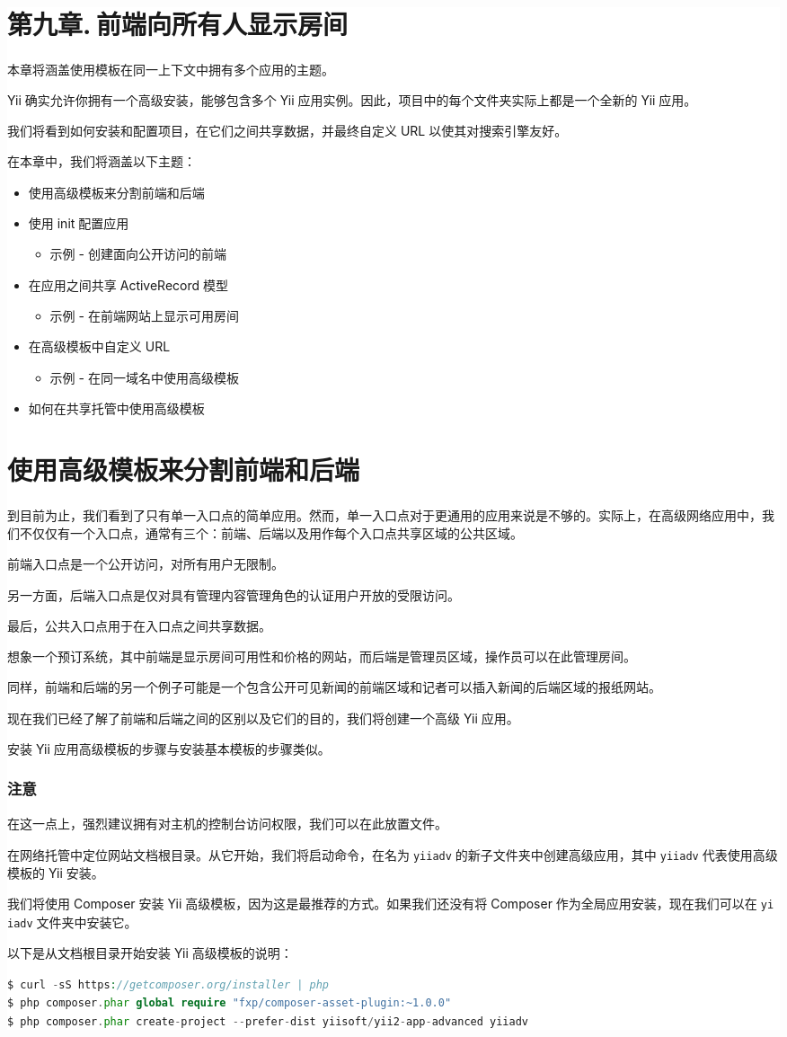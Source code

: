 # 第九章. 前端向所有人显示房间

本章将涵盖使用模板在同一上下文中拥有多个应用的主题。

Yii 确实允许你拥有一个高级安装，能够包含多个 Yii 应用实例。因此，项目中的每个文件夹实际上都是一个全新的 Yii 应用。

我们将看到如何安装和配置项目，在它们之间共享数据，并最终自定义 URL 以使其对搜索引擎友好。

在本章中，我们将涵盖以下主题：

+   使用高级模板来分割前端和后端

+   使用 init 配置应用

    +   示例 - 创建面向公开访问的前端

+   在应用之间共享 ActiveRecord 模型

    +   示例 - 在前端网站上显示可用房间

+   在高级模板中自定义 URL

    +   示例 - 在同一域名中使用高级模板

+   如何在共享托管中使用高级模板

# 使用高级模板来分割前端和后端

到目前为止，我们看到了只有单一入口点的简单应用。然而，单一入口点对于更通用的应用来说是不够的。实际上，在高级网络应用中，我们不仅仅有一个入口点，通常有三个：前端、后端以及用作每个入口点共享区域的公共区域。

前端入口点是一个公开访问，对所有用户无限制。

另一方面，后端入口点是仅对具有管理内容管理角色的认证用户开放的受限访问。

最后，公共入口点用于在入口点之间共享数据。

想象一个预订系统，其中前端是显示房间可用性和价格的网站，而后端是管理员区域，操作员可以在此管理房间。

同样，前端和后端的另一个例子可能是一个包含公开可见新闻的前端区域和记者可以插入新闻的后端区域的报纸网站。

现在我们已经了解了前端和后端之间的区别以及它们的目的，我们将创建一个高级 Yii 应用。

安装 Yii 应用高级模板的步骤与安装基本模板的步骤类似。

### 注意

在这一点上，强烈建议拥有对主机的控制台访问权限，我们可以在此放置文件。

在网络托管中定位网站文档根目录。从它开始，我们将启动命令，在名为 `yiiadv` 的新子文件夹中创建高级应用，其中 `yiiadv` 代表使用高级模板的 Yii 安装。

我们将使用 Composer 安装 Yii 高级模板，因为这是最推荐的方式。如果我们还没有将 Composer 作为全局应用安装，现在我们可以在 `yiiadv` 文件夹中安装它。

以下是从文档根目录开始安装 Yii 高级模板的说明：

```php
$ curl -sS https://getcomposer.org/installer | php
$ php composer.phar global require "fxp/composer-asset-plugin:~1.0.0"
$ php composer.phar create-project --prefer-dist yiisoft/yii2-app-advanced yiiadv

```
